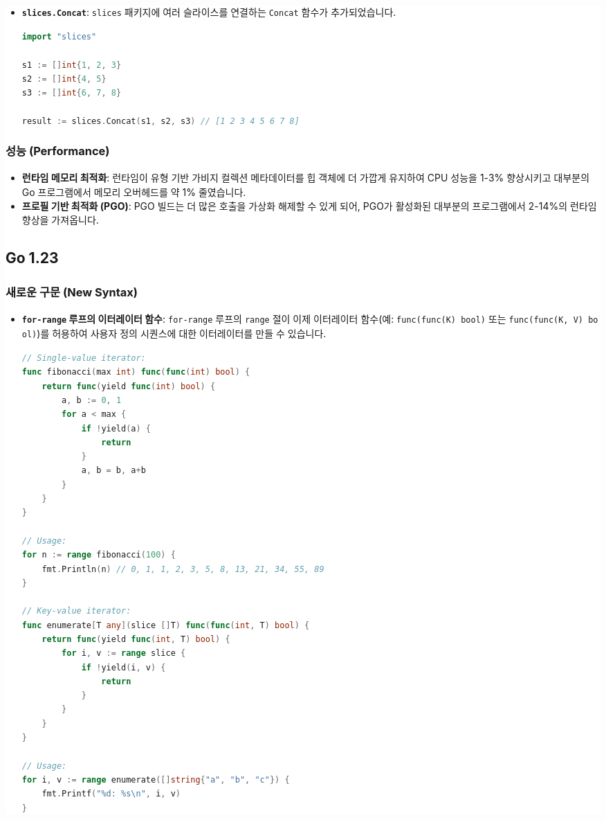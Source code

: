 - **`slices.Concat`**: `slices` 패키지에 여러 슬라이스를 연결하는 `Concat` 함수가 추가되었습니다.

  ```go
  import "slices"

  s1 := []int{1, 2, 3}
  s2 := []int{4, 5}
  s3 := []int{6, 7, 8}

  result := slices.Concat(s1, s2, s3) // [1 2 3 4 5 6 7 8]
  ```

### 성능 (Performance)

- **런타임 메모리 최적화**: 런타임이 유형 기반 가비지 컬렉션 메타데이터를 힙 객체에 더 가깝게 유지하여 CPU 성능을 1-3% 향상시키고 대부분의 Go 프로그램에서 메모리 오버헤드를 약 1% 줄였습니다.
- **프로필 기반 최적화 (PGO)**: PGO 빌드는 더 많은 호출을 가상화 해제할 수 있게 되어, PGO가 활성화된 대부분의 프로그램에서 2-14%의 런타임 향상을 가져옵니다.

## Go 1.23

### 새로운 구문 (New Syntax)

- **`for-range` 루프의 이터레이터 함수**: `for-range` 루프의 `range` 절이 이제 이터레이터 함수(예: `func(func(K) bool)` 또는 `func(func(K, V) bool)`)를 허용하여 사용자 정의 시퀀스에 대한 이터레이터를 만들 수 있습니다.

  ```go
  // Single-value iterator:
  func fibonacci(max int) func(func(int) bool) {
      return func(yield func(int) bool) {
          a, b := 0, 1
          for a < max {
              if !yield(a) {
                  return
              }
              a, b = b, a+b
          }
      }
  }

  // Usage:
  for n := range fibonacci(100) {
      fmt.Println(n) // 0, 1, 1, 2, 3, 5, 8, 13, 21, 34, 55, 89
  }

  // Key-value iterator:
  func enumerate[T any](slice []T) func(func(int, T) bool) {
      return func(yield func(int, T) bool) {
          for i, v := range slice {
              if !yield(i, v) {
                  return
              }
          }
      }
  }

  // Usage:
  for i, v := range enumerate([]string{"a", "b", "c"}) {
      fmt.Printf("%d: %s\n", i, v)
  }
  ```
